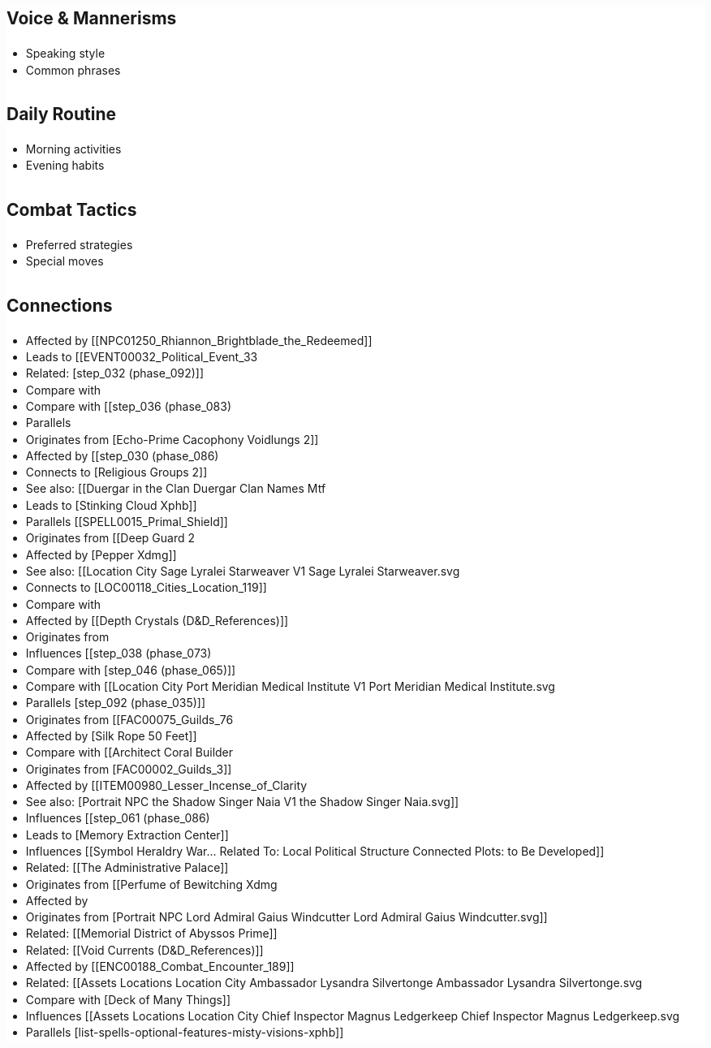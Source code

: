 ## Voice & Mannerisms
- Speaking style
- Common phrases

## Daily Routine
- Morning activities
- Evening habits

## Combat Tactics
- Preferred strategies
- Special moves

## Connections

- Affected by [[NPC01250_Rhiannon_Brightblade_the_Redeemed]]
- Leads to [[EVENT00032_Political_Event_33
- Related: [step_032 (phase_092)]]
- Compare with
- Compare with [[step_036 (phase_083)
- Parallels
- Originates from [Echo-Prime Cacophony Voidlungs 2]]
- Affected by [[step_030 (phase_086)
- Connects to [Religious Groups 2]]
- See also: [[Duergar in the Clan Duergar Clan Names Mtf
- Leads to [Stinking Cloud Xphb]]
- Parallels [[SPELL0015_Primal_Shield]]
- Originates from [[Deep Guard 2
- Affected by [Pepper Xdmg]]
- See also: [[Location City Sage Lyralei Starweaver V1 Sage Lyralei Starweaver.svg
- Connects to [LOC00118_Cities_Location_119]]
- Compare with
- Affected by [[Depth Crystals (D&D_References)]]
- Originates from
- Influences [[step_038 (phase_073)
- Compare with [step_046 (phase_065)]]
- Compare with [[Location City Port Meridian Medical Institute V1 Port Meridian Medical Institute.svg
- Parallels [step_092 (phase_035)]]
- Originates from [[FAC00075_Guilds_76
- Affected by [Silk Rope 50 Feet]]
- Compare with [[Architect Coral Builder
- Originates from [FAC00002_Guilds_3]]
- Affected by [[ITEM00980_Lesser_Incense_of_Clarity
- See also: [Portrait NPC the Shadow Singer Naia V1 the Shadow Singer Naia.svg]]
- Influences [[step_061 (phase_086)
- Leads to [Memory Extraction Center]]
- Influences [[Symbol Heraldry War... Related To: Local Political Structure Connected Plots: to Be Developed]]
- Related: [[The Administrative Palace]]
- Originates from [[Perfume of Bewitching Xdmg
- Affected by
- Originates from [Portrait NPC Lord Admiral Gaius Windcutter Lord Admiral Gaius Windcutter.svg]]
- Related: [[Memorial District of Abyssos Prime]]
- Related: [[Void Currents (D&D_References)]]
- Affected by [[ENC00188_Combat_Encounter_189]]
- Related: [[Assets Locations Location City Ambassador Lysandra Silvertonge Ambassador Lysandra Silvertonge.svg
- Compare with [Deck of Many Things]]
- Influences [[Assets Locations Location City Chief Inspector Magnus Ledgerkeep Chief Inspector Magnus Ledgerkeep.svg
- Parallels [list-spells-optional-features-misty-visions-xphb]]